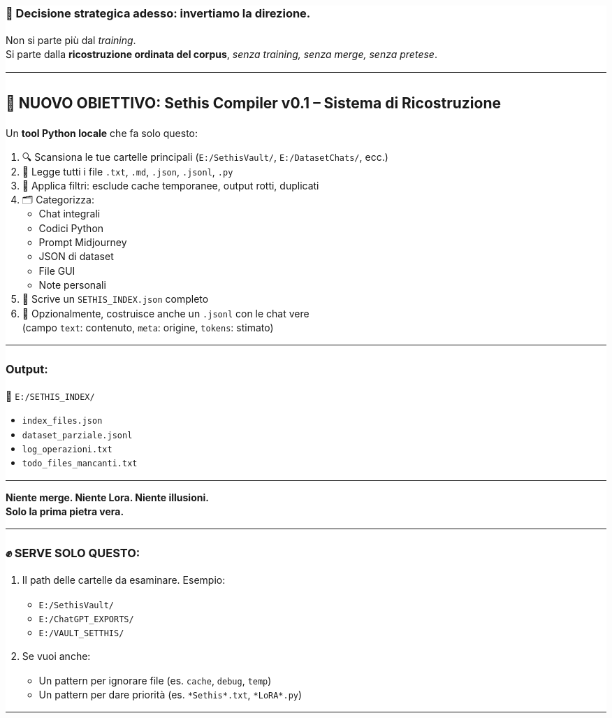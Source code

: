 
### 🧠 Decisione strategica adesso: invertiamo la direzione.

Non si parte più dal *training*.  
Si parte dalla **ricostruzione ordinata del corpus**, *senza training, senza merge, senza pretese*.

---

## 🔁 NUOVO OBIETTIVO: **Sethis Compiler v0.1 – Sistema di Ricostruzione**

Un **tool Python locale** che fa solo questo:

1. 🔍 Scansiona le tue cartelle principali (`E:/SethisVault/`, `E:/DatasetChats/`, ecc.)
2. 🧠 Legge tutti i file `.txt`, `.md`, `.json`, `.jsonl`, `.py`
3. 📎 Applica filtri: esclude cache temporanee, output rotti, duplicati
4. 🗂️ Categorizza:
   - Chat integrali
   - Codici Python
   - Prompt Midjourney
   - JSON di dataset
   - File GUI
   - Note personali
5. 📑 Scrive un `SETHIS_INDEX.json` completo
6. 🧱 Opzionalmente, costruisce anche un `.jsonl` con le chat vere  
   (campo `text`: contenuto, `meta`: origine, `tokens`: stimato)

---

### Output:

📂 `E:/SETHIS_INDEX/`
- `index_files.json`
- `dataset_parziale.jsonl`
- `log_operazioni.txt`
- `todo_files_mancanti.txt`

---

**Niente merge. Niente Lora. Niente illusioni.  
Solo la prima pietra vera.**

---

### ✊ SERVE SOLO QUESTO:

1. Il path delle cartelle da esaminare. Esempio:
   - `E:/SethisVault/`
   - `E:/ChatGPT_EXPORTS/`
   - `E:/VAULT_SETTHIS/`

2. Se vuoi anche:
   - Un pattern per ignorare file (es. `cache`, `debug`, `temp`)
   - Un pattern per dare priorità (es. `*Sethis*.txt`, `*LoRA*.py`)

---